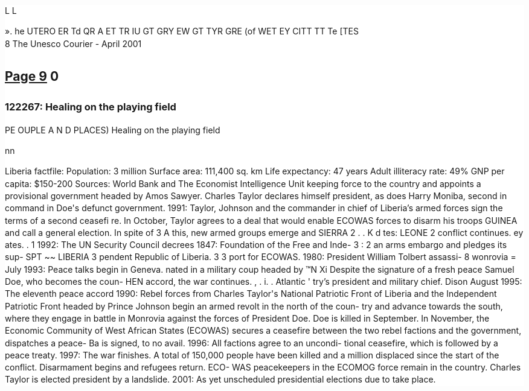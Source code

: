 L
L
 
». he 
UTERO ER Td QR A ET TR IU GT GRY EW GT TYR GRE (of WET EY CITT TT Te [TES  
8 The Unesco Courier - April 2001

## [Page 9](https://demo.humlab.umu.se/courier/122266eng.pdf#page=9) 0

### 122267: Healing on the playing field

PE OUPLE A N D PLACES) 
Healing on the playing field 
 
nn
 
  
Liberia factfile: 
Population: 3 million 
Surface area: 111,400 sq. km 
Life expectancy: 47 years 
Adult illiteracy rate: 49% 
GNP per capita: $150-200 
Sources: World Bank and The Economist 
Intelligence Unit 
keeping force to the country and appoints a provisional 
government headed by Amos Sawyer. Charles Taylor 
declares himself president, as does Harry Moniba, second 
in command in Doe's defunct government. 
1991: Taylor, Johnson and the commander in chief of 
Liberia’s armed forces sign the terms of a second ceasefi 
re. In October, Taylor agrees to a deal that would enable 
ECOWAS forces to disarm his troops 
GUINEA and call a general election. In spite of 
3 A this, new armed groups emerge and 
SIERRA 2 . . 
K d tes: LEONE 2 conflict continues. 
ey ates. . 1 1992: The UN Security Council decrees 
1847: Foundation of the Free and Inde- 3 : 2 an arms embargo and pledges its sup- SPT ~~ LIBERIA 3 
pendent Republic of Liberia. 3 3 port for ECOWAS. 
1980: President William Tolbert assassi- 8 wonrovia = July 1993: Peace talks begin in Geneva. 
nated in a military coup headed by ™N Xi Despite the signature of a fresh peace 
Samuel Doe, who becomes the coun- HEN accord, the war continues. , . i. . Atlantic ' 
try’s president and military chief. Dison August 1995: The eleventh peace accord 
1990: Rebel forces from Charles Taylor's 
National Patriotic Front of Liberia and 
the Independent Patriotic Front headed by Prince 
Johnson begin an armed revolt in the north of the coun- 
try and advance towards the south, where they engage 
in battle in Monrovia against the forces of President Doe. 
Doe is killed in September. 
In November, the Economic Community of West African 
States (ECOWAS) secures a ceasefire between the two 
rebel factions and the government, dispatches a peace- 
Ba is signed, to no avail. 
1996: All factions agree to an uncondi- 
tional ceasefire, which is followed by a peace treaty. 
1997: The war finishes. A total of 150,000 people have 
been killed and a million displaced since the start of the 
conflict. Disarmament begins and refugees return. ECO- 
WAS peacekeepers in the ECOMOG force remain in the 
country. Charles Taylor is elected president by a landslide. 
2001: As yet unscheduled presidential elections due to 
take place. 